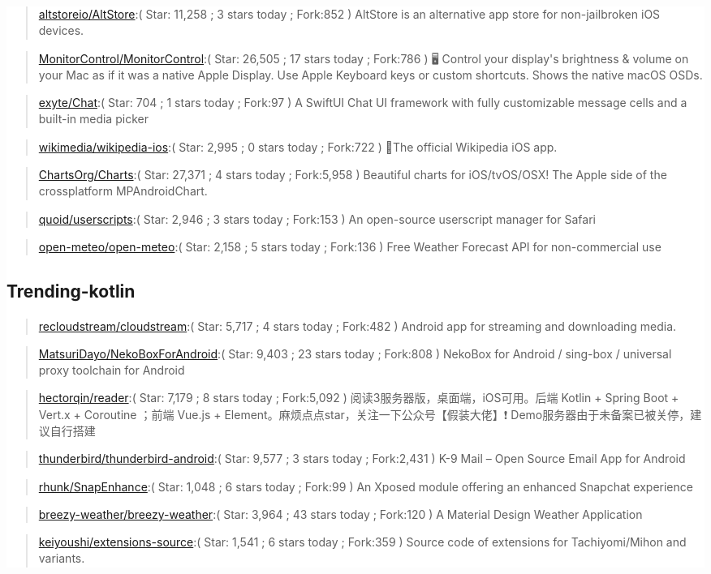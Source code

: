 > [altstoreio/AltStore](https://github.com/altstoreio/AltStore):( Star: 11,258 ; 3 stars today ; Fork:852 ) 
 > AltStore is an alternative app store for non-jailbroken iOS devices.

> [MonitorControl/MonitorControl](https://github.com/MonitorControl/MonitorControl):( Star: 26,505 ; 17 stars today ; Fork:786 ) 
 > 🖥 Control your display's brightness & volume on your Mac as if it was a native Apple Display. Use Apple Keyboard keys or custom shortcuts. Shows the native macOS OSDs.

> [exyte/Chat](https://github.com/exyte/Chat):( Star: 704 ; 1 stars today ; Fork:97 ) 
 > A SwiftUI Chat UI framework with fully customizable message cells and a built-in media picker

> [wikimedia/wikipedia-ios](https://github.com/wikimedia/wikipedia-ios):( Star: 2,995 ; 0 stars today ; Fork:722 ) 
 > 📱The official Wikipedia iOS app.

> [ChartsOrg/Charts](https://github.com/ChartsOrg/Charts):( Star: 27,371 ; 4 stars today ; Fork:5,958 ) 
 > Beautiful charts for iOS/tvOS/OSX! The Apple side of the crossplatform MPAndroidChart.

> [quoid/userscripts](https://github.com/quoid/userscripts):( Star: 2,946 ; 3 stars today ; Fork:153 ) 
 > An open-source userscript manager for Safari

> [open-meteo/open-meteo](https://github.com/open-meteo/open-meteo):( Star: 2,158 ; 5 stars today ; Fork:136 ) 
 > Free Weather Forecast API for non-commercial use

## Trending-kotlin
> [recloudstream/cloudstream](https://github.com/recloudstream/cloudstream):( Star: 5,717 ; 4 stars today ; Fork:482 ) 
 > Android app for streaming and downloading media.

> [MatsuriDayo/NekoBoxForAndroid](https://github.com/MatsuriDayo/NekoBoxForAndroid):( Star: 9,403 ; 23 stars today ; Fork:808 ) 
 > NekoBox for Android / sing-box / universal proxy toolchain for Android

> [hectorqin/reader](https://github.com/hectorqin/reader):( Star: 7,179 ; 8 stars today ; Fork:5,092 ) 
 > 阅读3服务器版，桌面端，iOS可用。后端 Kotlin + Spring Boot + Vert.x + Coroutine ；前端 Vue.js + Element。麻烦点点star，关注一下公众号【假装大佬】❗️ Demo服务器由于未备案已被关停，建议自行搭建

> [thunderbird/thunderbird-android](https://github.com/thunderbird/thunderbird-android):( Star: 9,577 ; 3 stars today ; Fork:2,431 ) 
 > K-9 Mail – Open Source Email App for Android

> [rhunk/SnapEnhance](https://github.com/rhunk/SnapEnhance):( Star: 1,048 ; 6 stars today ; Fork:99 ) 
 > An Xposed module offering an enhanced Snapchat experience

> [breezy-weather/breezy-weather](https://github.com/breezy-weather/breezy-weather):( Star: 3,964 ; 43 stars today ; Fork:120 ) 
 > A Material Design Weather Application

> [keiyoushi/extensions-source](https://github.com/keiyoushi/extensions-source):( Star: 1,541 ; 6 stars today ; Fork:359 ) 
 > Source code of extensions for Tachiyomi/Mihon and variants.
